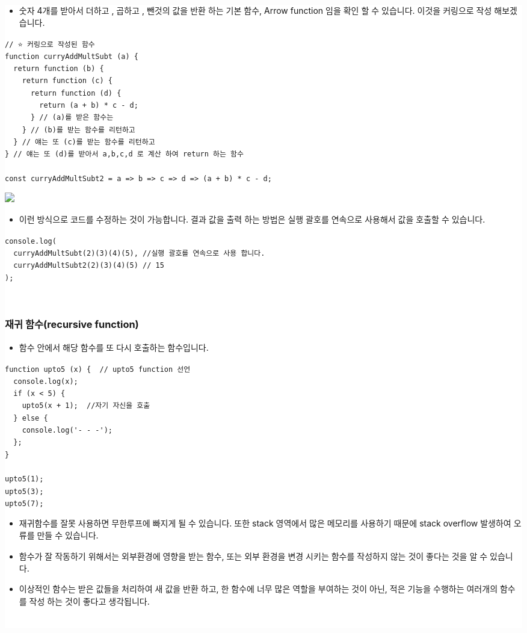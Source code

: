 - 숫자 4개를 받아서 더하고 , 곱하고 , 뺀것의 값을 반환 하는 기본 함수, Arrow function 임을 확인 할 수 있습니다. 이것을 커링으로 작성 해보겠습니다.

```
// ⭐ 커링으로 작성된 함수
function curryAddMultSubt (a) {
  return function (b) {
    return function (c) {
      return function (d) {
        return (a + b) * c - d;
      } // (a)를 받은 함수는 
    } // (b)를 받는 함수를 리턴하고
  } // 얘는 또 (c)를 받는 함수를 리턴하고
} // 얘는 또 (d)를 받아서 a,b,c,d 로 계산 하여 return 하는 함수

const curryAddMultSubt2 = a => b => c => d => (a + b) * c - d;
```

<img src="https://velog.velcdn.com/images/rlcks01537/post/e44111e7-1ec6-48ab-80f9-9690c837f14d/image.png" />

- 이런 방식으로 코드를 수정하는 것이 가능합니다. 결과 값을 출력 하는 방법은 실행 괄호를 연속으로 사용해서 값을 호출할 수 있습니다.

```
console.log(
  curryAddMultSubt(2)(3)(4)(5), //실행 괄호를 연속으로 사용 합니다.
  curryAddMultSubt2(2)(3)(4)(5) // 15
);
```

<br>

### 재귀 함수(recursive function)

- 함수 안에서 해당 함수를 또 다시 호출하는 함수입니다.

```
function upto5 (x) {  // upto5 function 선언
  console.log(x);
  if (x < 5) {
    upto5(x + 1);  //자기 자신을 호출
  } else {
    console.log('- - -');
  };
}

upto5(1);
upto5(3);
upto5(7);
```

- 재귀함수를 잘못 사용하면 무한루프에 빠지게 될 수 있습니다. 또한 stack 영역에서 많은 메모리를 사용하기 때문에 stack overflow 발생하여 오류를 만들 수 있습니다.

- 함수가 잘 작동하기 위해서는 외부환경에 영향을 받는 함수, 또는 외부 환경을 변경 시키는 함수를 작성하지 않는 것이 좋다는 것을 알 수 있습니다.

- 이상적인 함수는 받은 값들을 처리하여 새 값을 반환 하고, 한 함수에 너무 많은 역할을 부여하는 것이 아닌, 적은 기능을 수행하는 여러개의 함수를 작성 하는 것이 좋다고 생각됩니다.

<br>